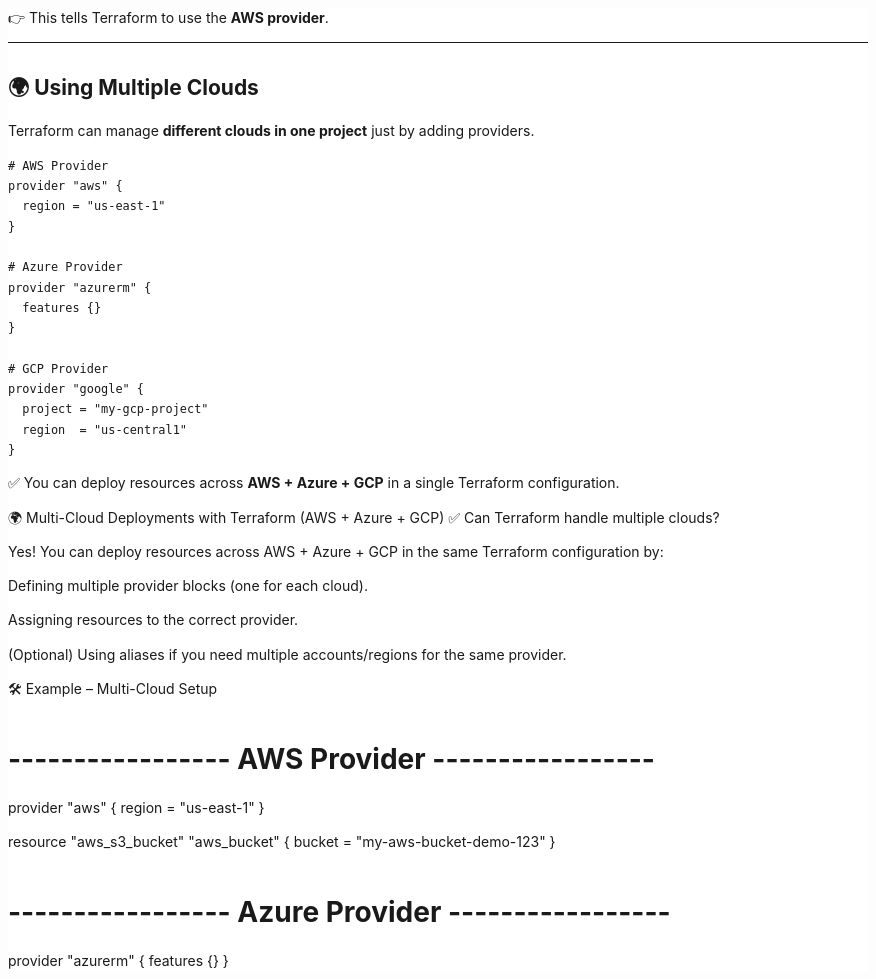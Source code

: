 👉 This tells Terraform to use the **AWS provider**.

---

## 🌍 Using Multiple Clouds

Terraform can manage **different clouds in one project** just by adding providers.

```hcl
# AWS Provider
provider "aws" {
  region = "us-east-1"
}

# Azure Provider
provider "azurerm" {
  features {}
}

# GCP Provider
provider "google" {
  project = "my-gcp-project"
  region  = "us-central1"
}
```

✅ You can deploy resources across **AWS + Azure + GCP** in a single Terraform configuration.

🌍 Multi-Cloud Deployments with Terraform (AWS + Azure + GCP)
✅ Can Terraform handle multiple clouds?

Yes! You can deploy resources across AWS + Azure + GCP in the same Terraform configuration by:

Defining multiple provider blocks (one for each cloud).

Assigning resources to the correct provider.

(Optional) Using aliases if you need multiple accounts/regions for the same provider.

🛠️ Example – Multi-Cloud Setup
# ----------------- AWS Provider -----------------
provider "aws" {
  region = "us-east-1"
}

resource "aws_s3_bucket" "aws_bucket" {
  bucket = "my-aws-bucket-demo-123"
}

# ----------------- Azure Provider -----------------
provider "azurerm" {
  features {}
}
